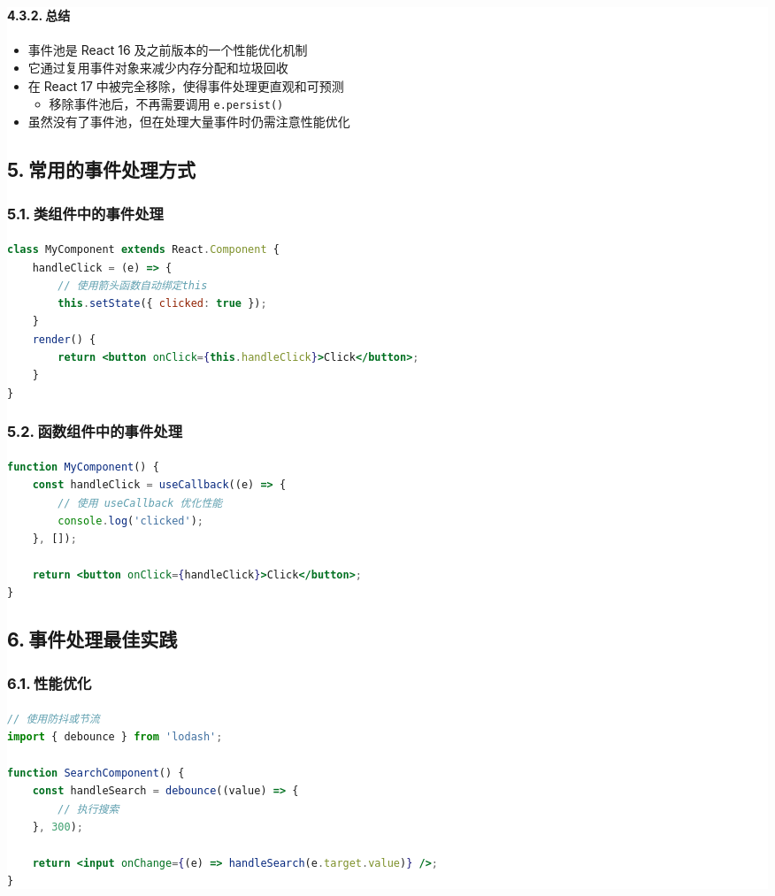 #### 4.3.2. 总结

- 事件池是 React 16 及之前版本的一个性能优化机制
- 它通过复用事件对象来减少内存分配和垃圾回收
- 在 React 17 中被完全移除，使得事件处理更直观和可预测
	- 移除事件池后，不再需要调用 `e.persist()`
- 虽然没有了事件池，但在处理大量事件时仍需注意性能优化

## 5. 常用的事件处理方式

### 5.1. 类组件中的事件处理

```jsx hl:3
class MyComponent extends React.Component {
    handleClick = (e) => {
        // 使用箭头函数自动绑定this
        this.setState({ clicked: true });
    }
    render() {
        return <button onClick={this.handleClick}>Click</button>;
    }
}
```

### 5.2. 函数组件中的事件处理

```jsx
function MyComponent() {
    const handleClick = useCallback((e) => {
        // 使用 useCallback 优化性能
        console.log('clicked');
    }, []);

    return <button onClick={handleClick}>Click</button>;
}
```

## 6. 事件处理最佳实践

### 6.1. 性能优化

```jsx
// 使用防抖或节流
import { debounce } from 'lodash';

function SearchComponent() {
    const handleSearch = debounce((value) => {
        // 执行搜索
    }, 300);

    return <input onChange={(e) => handleSearch(e.target.value)} />;
}
```
